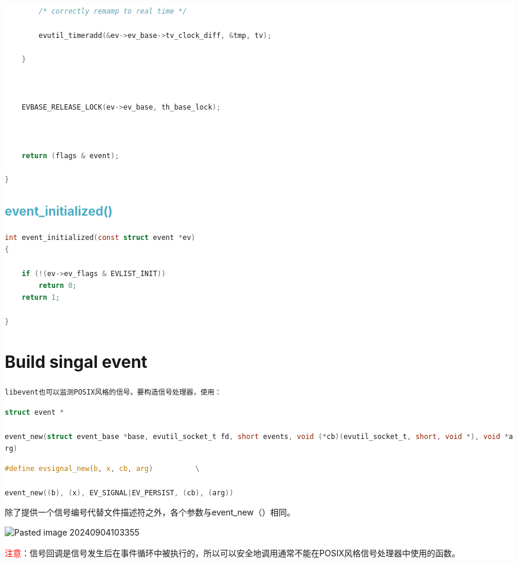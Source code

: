 ~~~c
        /* correctly remamp to real time */

        evutil_timeradd(&ev->ev_base->tv_clock_diff, &tmp, tv);

    }

  

    EVBASE_RELEASE_LOCK(ev->ev_base, th_base_lock);

  

    return (flags & event);

}
~~~


## <font color="#4bacc6">event_initialized()</font>

~~~c
int event_initialized(const struct event *ev)
{

    if (!(ev->ev_flags & EVLIST_INIT))
        return 0;          
    return 1;

}
~~~

# Build singal event
	libevent也可以监测POSIX风格的信号。要构造信号处理器，使用：
~~~c
struct event *

event_new(struct event_base *base, evutil_socket_t fd, short events, void (*cb)(evutil_socket_t, short, void *), void *arg)
~~~
 

~~~c
#define evsignal_new(b, x, cb, arg)          \

event_new((b), (x), EV_SIGNAL|EV_PERSIST, (cb), (arg))
~~~
除了提供一个信号编号代替文件描述符之外，各个参数与event_new（）相同。

![Pasted image 20240904103355](images/Pasted%20image%2020240904103355.png)

<font color="#ff0000">注意</font>：信号回调是信号发生后在事件循环中被执行的，所以可以安全地调用通常不能在POSIX风格信号处理器中使用的函数。
